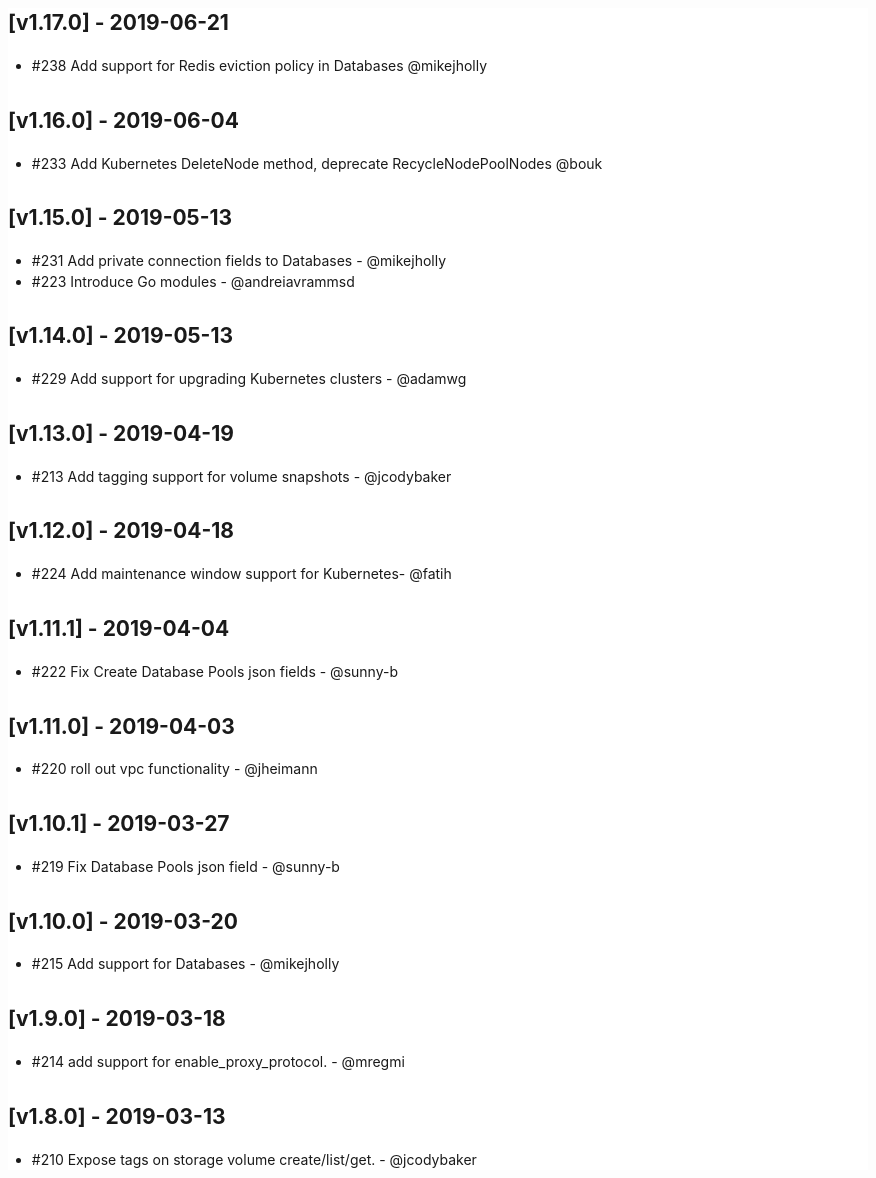 ## [v1.17.0] - 2019-06-21

- #238 Add support for Redis eviction policy in Databases @mikejholly

## [v1.16.0] - 2019-06-04

- #233 Add Kubernetes DeleteNode method, deprecate RecycleNodePoolNodes @bouk

## [v1.15.0] - 2019-05-13

- #231 Add private connection fields to Databases - @mikejholly
- #223 Introduce Go modules - @andreiavrammsd

## [v1.14.0] - 2019-05-13

- #229 Add support for upgrading Kubernetes clusters - @adamwg

## [v1.13.0] - 2019-04-19

- #213 Add tagging support for volume snapshots - @jcodybaker

## [v1.12.0] - 2019-04-18

- #224 Add maintenance window support for Kubernetes- @fatih

## [v1.11.1] - 2019-04-04

- #222 Fix Create Database Pools json fields - @sunny-b

## [v1.11.0] - 2019-04-03

- #220 roll out vpc functionality - @jheimann

## [v1.10.1] - 2019-03-27

- #219 Fix Database Pools json field - @sunny-b

## [v1.10.0] - 2019-03-20

- #215 Add support for Databases - @mikejholly

## [v1.9.0] - 2019-03-18

- #214 add support for enable_proxy_protocol. - @mregmi

## [v1.8.0] - 2019-03-13

- #210 Expose tags on storage volume create/list/get. - @jcodybaker

